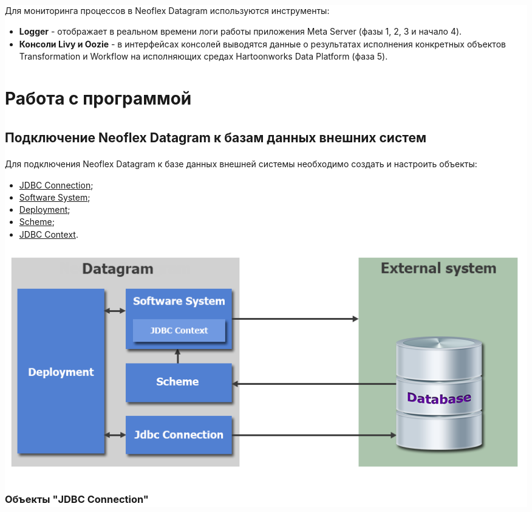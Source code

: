 Для мониторинга процессов в Neoflex Datagram используются инструменты:

- **Logger** - отображает в реальном времени логи работы приложения Meta Server (фазы 1, 2, 3 и начало 4).
- **Консоли Livy и Oozie** - в интерфейсах консолей выводятся данные о результатах исполнения конкретных объектов Transformation и Workflow на исполняющих средах Hartoonworks Data Platform (фаза 5).

<a id='work_with_the_program'></a> 

# Работа с программой

<a id='connecting_to_the_db_of_external_systems'></a> 

## Подключение Neoflex Datagram к базам данных внешних систем

Для подключения Neoflex Datagram к базе данных внешней системы необходимо создать и настроить объекты:

-   [JDBC Connection](#jdbcconnection_objects);
-   [Software System](#softwaresystem_objects);
-   [Deployment](#deployment_objects);
-   [Scheme](#scheme_objects);
-   [JDBC Context](#jdbccontext_objects).

![Архитектура Neoflex Datagram](Pic\ConToDB.png "Схема взаимодействия Neoflex Datagram с базой данных внешней системы")



<a id='rtJdbcConnection'></a>

<a id='jdbcconnection_objects'></a>

### Объекты "JDBC Connection" 
